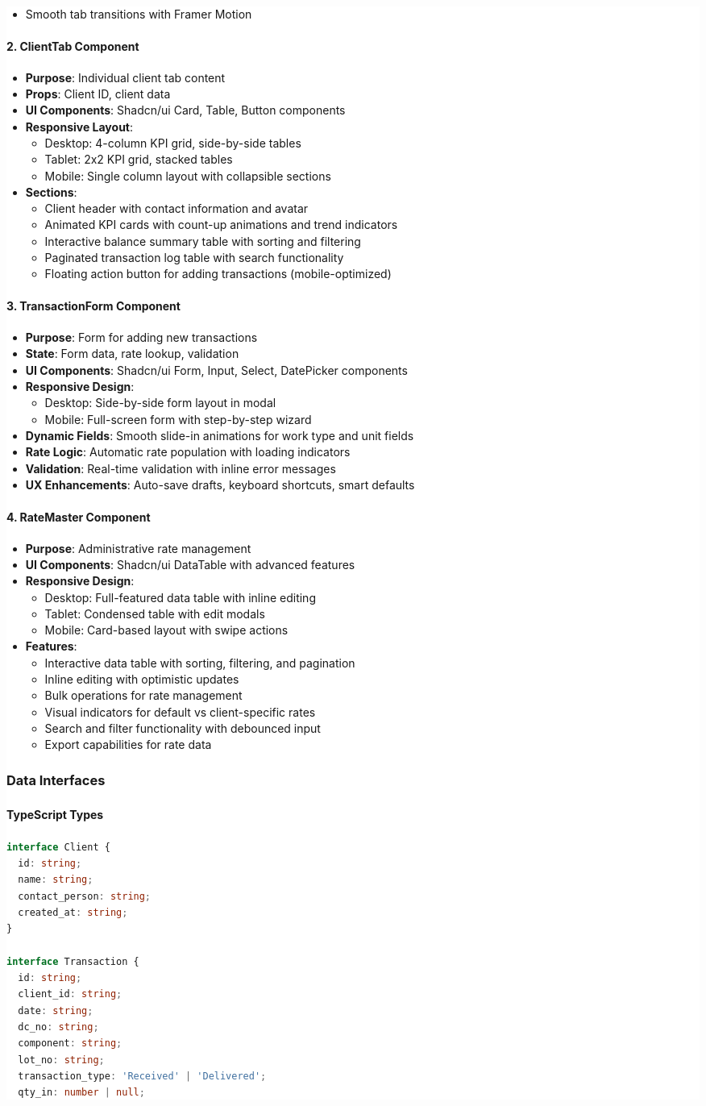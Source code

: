   - Smooth tab transitions with Framer Motion

#### 2. ClientTab Component
- **Purpose**: Individual client tab content
- **Props**: Client ID, client data
- **UI Components**: Shadcn/ui Card, Table, Button components
- **Responsive Layout**:
  - Desktop: 4-column KPI grid, side-by-side tables
  - Tablet: 2x2 KPI grid, stacked tables
  - Mobile: Single column layout with collapsible sections
- **Sections**:
  - Client header with contact information and avatar
  - Animated KPI cards with count-up animations and trend indicators
  - Interactive balance summary table with sorting and filtering
  - Paginated transaction log table with search functionality
  - Floating action button for adding transactions (mobile-optimized)

#### 3. TransactionForm Component
- **Purpose**: Form for adding new transactions
- **State**: Form data, rate lookup, validation
- **UI Components**: Shadcn/ui Form, Input, Select, DatePicker components
- **Responsive Design**:
  - Desktop: Side-by-side form layout in modal
  - Mobile: Full-screen form with step-by-step wizard
- **Dynamic Fields**: Smooth slide-in animations for work type and unit fields
- **Rate Logic**: Automatic rate population with loading indicators
- **Validation**: Real-time validation with inline error messages
- **UX Enhancements**: Auto-save drafts, keyboard shortcuts, smart defaults

#### 4. RateMaster Component
- **Purpose**: Administrative rate management
- **UI Components**: Shadcn/ui DataTable with advanced features
- **Responsive Design**:
  - Desktop: Full-featured data table with inline editing
  - Tablet: Condensed table with edit modals
  - Mobile: Card-based layout with swipe actions
- **Features**:
  - Interactive data table with sorting, filtering, and pagination
  - Inline editing with optimistic updates
  - Bulk operations for rate management
  - Visual indicators for default vs client-specific rates
  - Search and filter functionality with debounced input
  - Export capabilities for rate data

### Data Interfaces

#### TypeScript Types
```typescript
interface Client {
  id: string;
  name: string;
  contact_person: string;
  created_at: string;
}

interface Transaction {
  id: string;
  client_id: string;
  date: string;
  dc_no: string;
  component: string;
  lot_no: string;
  transaction_type: 'Received' | 'Delivered';
  qty_in: number | null;
```